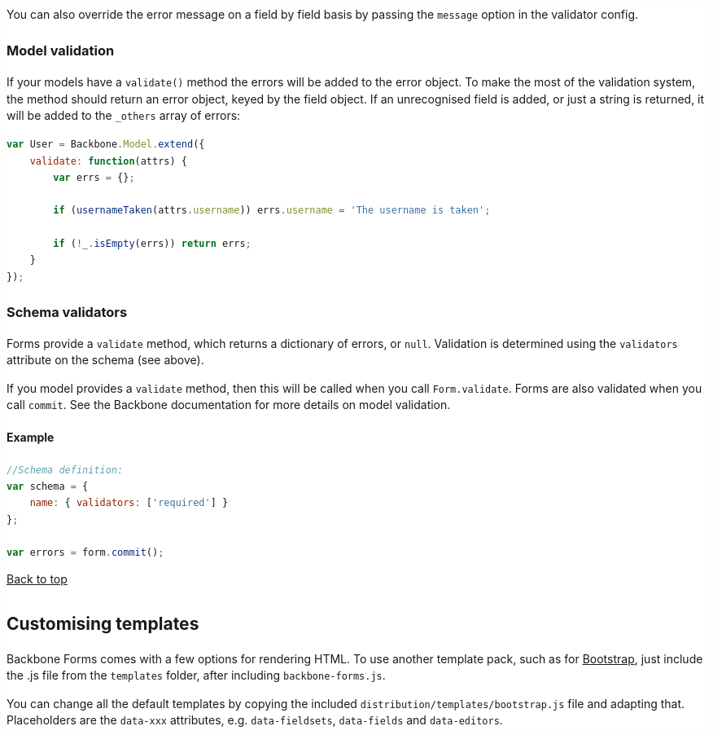 You can also override the error message on a field by field basis by passing the `message` option in the validator config.

### Model validation

If your models have a `validate()` method the errors will be added to the error object. To make the most of the validation system, the method should return an error object, keyed by the field object. If an unrecognised field is added, or just a string is returned, it will be added to the `_others` array of errors:

```js
var User = Backbone.Model.extend({
    validate: function(attrs) {
        var errs = {};

        if (usernameTaken(attrs.username)) errs.username = 'The username is taken';

        if (!_.isEmpty(errs)) return errs;
    }
});
```

### Schema validators

Forms provide a `validate` method, which returns a dictionary of errors, or `null`. Validation is determined using the `validators` attribute on the schema (see above).

If you model provides a `validate` method, then this will be called when you call `Form.validate`. Forms are also validated when you call `commit`. See the Backbone documentation for more details on model validation.

#### Example

```js
//Schema definition:
var schema = {
    name: { validators: ['required'] }
};

var errors = form.commit();
```

[Back to top](#top)

<a name="customising-templates"/>

## Customising templates

Backbone Forms comes with a few options for rendering HTML. To use another template pack, such as for [Bootstrap](http://twitter.github.com/bootstrap/), just include the .js file from the `templates` folder, after including `backbone-forms.js`.

You can change all the default templates by copying the included `distribution/templates/bootstrap.js` file and adapting that. Placeholders are the `data-xxx` attributes, e.g. `data-fieldsets`, `data-fields` and `data-editors`.
